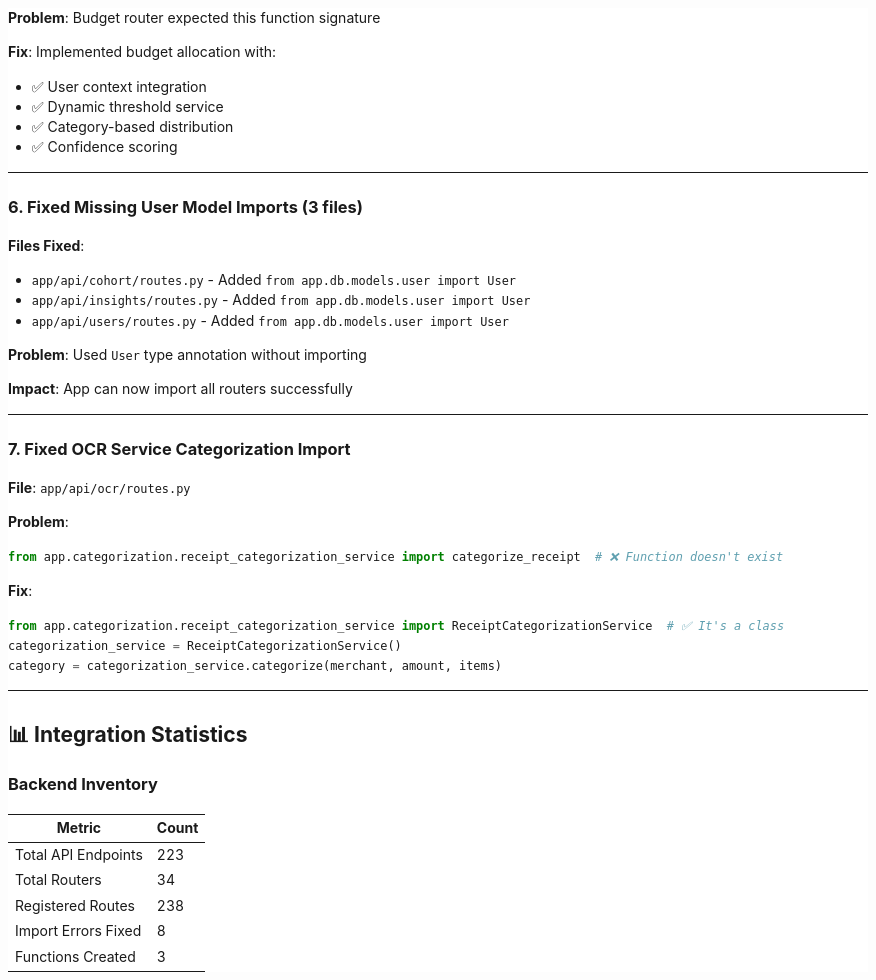 **Problem**: Budget router expected this function signature

**Fix**: Implemented budget allocation with:
- ✅ User context integration
- ✅ Dynamic threshold service
- ✅ Category-based distribution
- ✅ Confidence scoring

---

### 6. Fixed Missing User Model Imports (3 files)
**Files Fixed**:
- `app/api/cohort/routes.py` - Added `from app.db.models.user import User`
- `app/api/insights/routes.py` - Added `from app.db.models.user import User`
- `app/api/users/routes.py` - Added `from app.db.models.user import User`

**Problem**: Used `User` type annotation without importing

**Impact**: App can now import all routers successfully

---

### 7. Fixed OCR Service Categorization Import
**File**: `app/api/ocr/routes.py`

**Problem**:
```python
from app.categorization.receipt_categorization_service import categorize_receipt  # ❌ Function doesn't exist
```

**Fix**:
```python
from app.categorization.receipt_categorization_service import ReceiptCategorizationService  # ✅ It's a class
categorization_service = ReceiptCategorizationService()
category = categorization_service.categorize(merchant, amount, items)
```

---

## 📊 Integration Statistics

### Backend Inventory
| Metric | Count |
|--------|-------|
| Total API Endpoints | 223 |
| Total Routers | 34 |
| Registered Routes | 238 |
| Import Errors Fixed | 8 |
| Functions Created | 3 |
